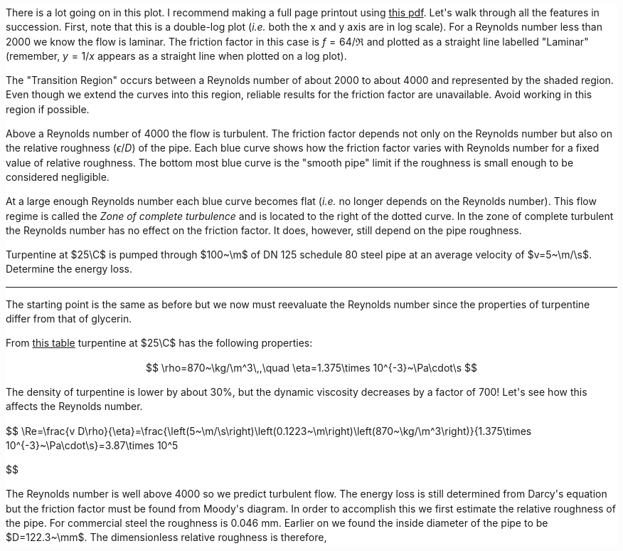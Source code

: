 There is a lot going on in this plot.  I recommend making a full page printout using <a href="img/Moody.pdf">this pdf</a>.  Let's walk through all the features in succession.  First, note that this is a double-log plot (*i.e.* both the x and y axis are in log scale).  For a Reynolds number less than 2000 we know the flow is laminar.  The friction factor in this case is $f=64/\Re$ and plotted as a straight line labelled "Laminar" (remember, $y=1/x$ appears as a straight line when plotted on a log plot).

The "Transition Region" occurs between a Reynolds number of about 2000 to about 4000 and represented by the shaded region.  Even though we extend the curves into this region, reliable results for the friction factor are unavailable.  Avoid working in this region if possible.

Above a Reynolds number of 4000 the flow is turbulent.  The friction factor depends not only on the Reynolds number but also on the relative roughness ($\epsilon/D$) of the pipe.  Each blue curve shows how the friction factor varies with Reynolds number for a fixed value of relative roughness.  The bottom most blue curve is the "smooth pipe" limit if the roughness is small enough to be considered negligible.   

At a large enough Reynolds number each blue curve becomes flat (*i.e.* no longer depends on the Reynolds number).  This flow regime is called the *Zone of complete turbulence* and is located to the right of the dotted curve.  In the zone of complete turbulent the Reynolds number has no effect on the friction factor.  It does, however, still depend on the pipe roughness.


<div class="example">
Turpentine at $25\C$ is pumped through $100~\m$ of DN 125 schedule 80 steel pipe at an average velocity of $v=5~\m/\s$.  Determine the energy loss.



<hr>


The starting point is the same as before but we now must reevaluate the Reynolds number since the properties of turpentine differ from that of glycerin.

From <a href="https://kdusling.github.io/teaching/Applied-Fluids/PropertiesOfCommonLiquids.html">this table</a> turpentine at $25\C$ has the following properties:

$$
\rho=870~\kg/\m^3\,,\quad
\eta=1.375\times 10^{-3}~\Pa\cdot\s
$$

The density of turpentine is lower by about 30&#37;, but the dynamic viscosity decreases by a factor of 700! Let's see how this affects the Reynolds number.

$$
\Re=\frac{v D\rho}{\eta}=\frac{\left(5~\m/\s\right)\left(0.1223~\m\right)\left(870~\kg/\m^3\right)}{1.375\times 10^{-3}~\Pa\cdot\s}=3.87\times 10^5

$$


The Reynolds number is well above 4000 so we predict turbulent flow.
The energy loss is still determined from Darcy's equation
 but the friction factor must be found from Moody's diagram.  In order to accomplish this we first estimate the relative roughness of the pipe.  For commercial steel the roughness is 0.046 mm.  Earlier on we found the inside diameter of the pipe to be $D=122.3~\mm$.  The dimensionless relative roughness is therefore,
